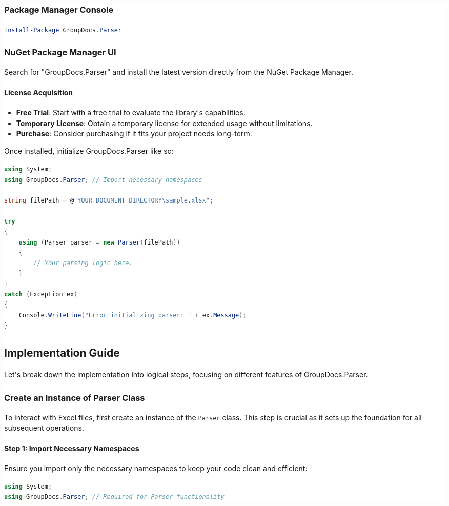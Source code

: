 ### Package Manager Console
```powershell
Install-Package GroupDocs.Parser
```

### NuGet Package Manager UI
Search for "GroupDocs.Parser" and install the latest version directly from the NuGet Package Manager.

#### License Acquisition
- **Free Trial**: Start with a free trial to evaluate the library's capabilities.
- **Temporary License**: Obtain a temporary license for extended usage without limitations.
- **Purchase**: Consider purchasing if it fits your project needs long-term.

Once installed, initialize GroupDocs.Parser like so:

```csharp
using System;
using GroupDocs.Parser; // Import necessary namespaces

string filePath = @"YOUR_DOCUMENT_DIRECTORY\sample.xlsx";

try
{
    using (Parser parser = new Parser(filePath))
    {
        // Your parsing logic here.
    }
}
catch (Exception ex)
{
    Console.WriteLine("Error initializing parser: " + ex.Message);
}
```

## Implementation Guide

Let's break down the implementation into logical steps, focusing on different features of GroupDocs.Parser.

### Create an Instance of Parser Class

To interact with Excel files, first create an instance of the `Parser` class. This step is crucial as it sets up the foundation for all subsequent operations.

#### Step 1: Import Necessary Namespaces
Ensure you import only the necessary namespaces to keep your code clean and efficient:

```csharp
using System;
using GroupDocs.Parser; // Required for Parser functionality
```
